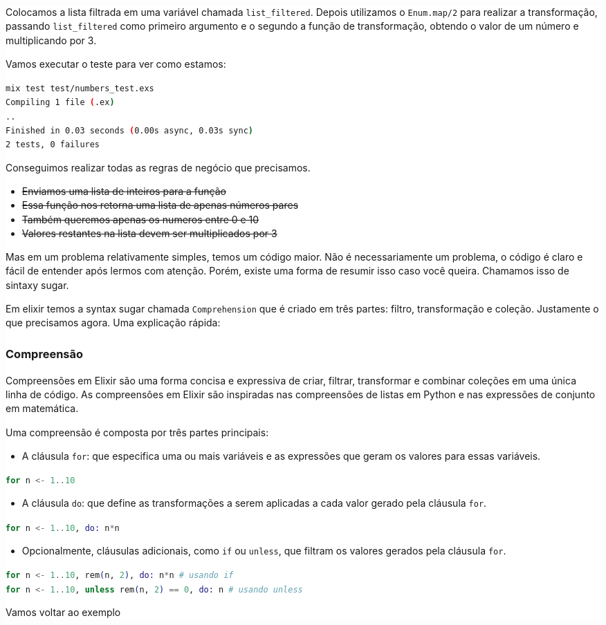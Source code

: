 Colocamos a lista filtrada em uma variável chamada `list_filtered`. Depois utilizamos o `Enum.map/2` para realizar a transformação, passando `list_filtered` como primeiro argumento e o segundo a função de transformação, obtendo o valor de um número e multiplicando por 3.&#x20;

Vamos executar o teste para ver como estamos:

```sh
mix test test/numbers_test.exs
Compiling 1 file (.ex)
..
Finished in 0.03 seconds (0.00s async, 0.03s sync)
2 tests, 0 failures
```

Conseguimos realizar todas as regras de negócio que precisamos.

* ~~Enviamos uma lista de inteiros para a função~~
* ~~Essa função nos retorna uma lista de apenas números pares~~
* ~~Também queremos apenas os numeros entre 0 e 10~~
* ~~Valores restantes na lista devem ser multiplicados por 3~~

Mas em um problema relativamente simples, temos um código maior. Não é necessariamente um problema, o código é claro e fácil de entender após lermos com atenção. Porém, existe uma forma de resumir isso caso você queira. Chamamos isso de sintaxy sugar.

Em elixir temos a syntax sugar chamada `Comprehension` que é criado em três partes: filtro, transformação e coleção. Justamente o que precisamos agora. Uma explicação rápida:

### Compreensão

Compreensões em Elixir são uma forma concisa e expressiva de criar, filtrar, transformar e combinar coleções em uma única linha de código. As compreensões em Elixir são inspiradas nas compreensões de listas em Python e nas expressões de conjunto em matemática.

Uma compreensão é composta por três partes principais:

* A cláusula `for`: que especifica uma ou mais variáveis e as expressões que geram os valores para essas variáveis.

```elixir
for n <- 1..10
```

* A cláusula `do`: que define as transformações a serem aplicadas a cada valor gerado pela cláusula `for`.

```elixir
for n <- 1..10, do: n*n
```

* Opcionalmente, cláusulas adicionais, como `if` ou `unless`, que filtram os valores gerados pela cláusula `for`.

```elixir
for n <- 1..10, rem(n, 2), do: n*n # usando if
for n <- 1..10, unless rem(n, 2) == 0, do: n # usando unless
```

Vamos voltar ao exemplo
